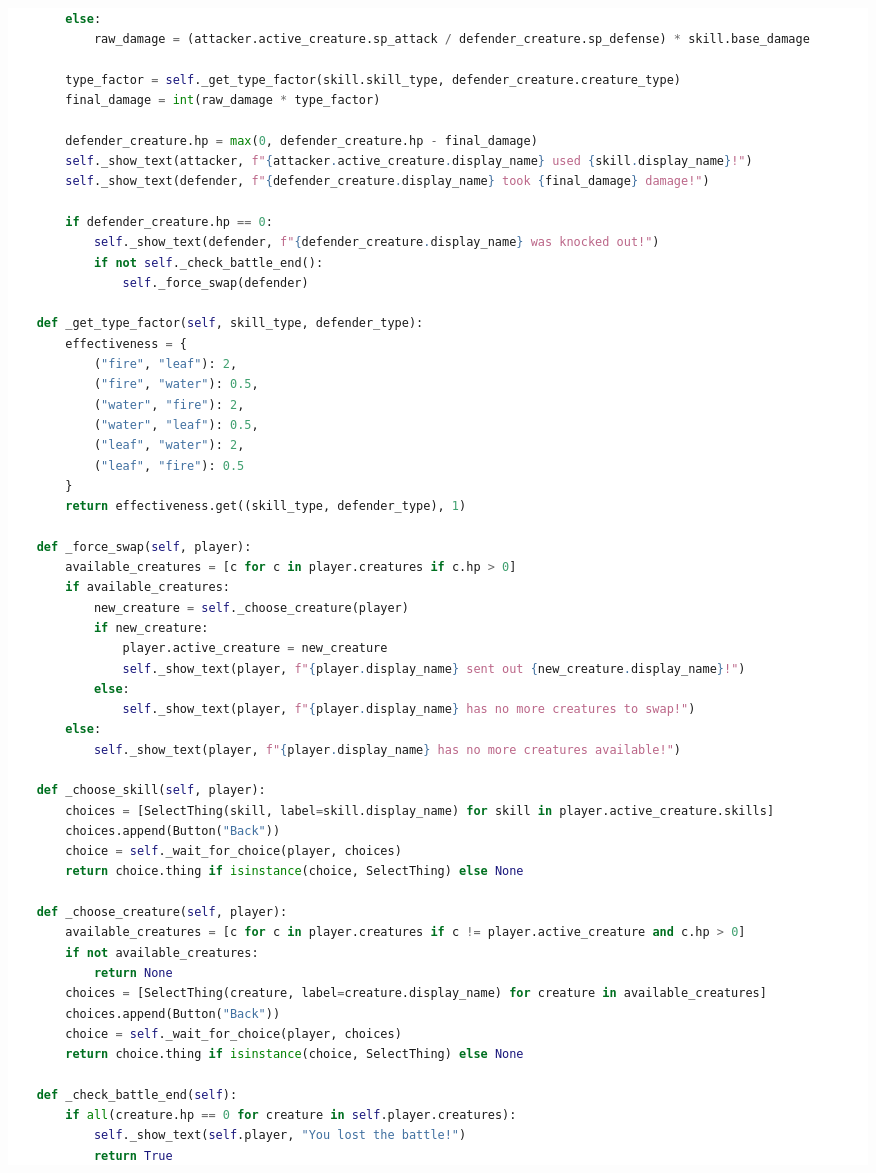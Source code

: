 ```python main_game/scenes/main_game_scene.py
        else:
            raw_damage = (attacker.active_creature.sp_attack / defender_creature.sp_defense) * skill.base_damage

        type_factor = self._get_type_factor(skill.skill_type, defender_creature.creature_type)
        final_damage = int(raw_damage * type_factor)

        defender_creature.hp = max(0, defender_creature.hp - final_damage)
        self._show_text(attacker, f"{attacker.active_creature.display_name} used {skill.display_name}!")
        self._show_text(defender, f"{defender_creature.display_name} took {final_damage} damage!")

        if defender_creature.hp == 0:
            self._show_text(defender, f"{defender_creature.display_name} was knocked out!")
            if not self._check_battle_end():
                self._force_swap(defender)

    def _get_type_factor(self, skill_type, defender_type):
        effectiveness = {
            ("fire", "leaf"): 2,
            ("fire", "water"): 0.5,
            ("water", "fire"): 2,
            ("water", "leaf"): 0.5,
            ("leaf", "water"): 2,
            ("leaf", "fire"): 0.5
        }
        return effectiveness.get((skill_type, defender_type), 1)

    def _force_swap(self, player):
        available_creatures = [c for c in player.creatures if c.hp > 0]
        if available_creatures:
            new_creature = self._choose_creature(player)
            if new_creature:
                player.active_creature = new_creature
                self._show_text(player, f"{player.display_name} sent out {new_creature.display_name}!")
            else:
                self._show_text(player, f"{player.display_name} has no more creatures to swap!")
        else:
            self._show_text(player, f"{player.display_name} has no more creatures available!")

    def _choose_skill(self, player):
        choices = [SelectThing(skill, label=skill.display_name) for skill in player.active_creature.skills]
        choices.append(Button("Back"))
        choice = self._wait_for_choice(player, choices)
        return choice.thing if isinstance(choice, SelectThing) else None

    def _choose_creature(self, player):
        available_creatures = [c for c in player.creatures if c != player.active_creature and c.hp > 0]
        if not available_creatures:
            return None
        choices = [SelectThing(creature, label=creature.display_name) for creature in available_creatures]
        choices.append(Button("Back"))
        choice = self._wait_for_choice(player, choices)
        return choice.thing if isinstance(choice, SelectThing) else None

    def _check_battle_end(self):
        if all(creature.hp == 0 for creature in self.player.creatures):
            self._show_text(self.player, "You lost the battle!")
            return True
```